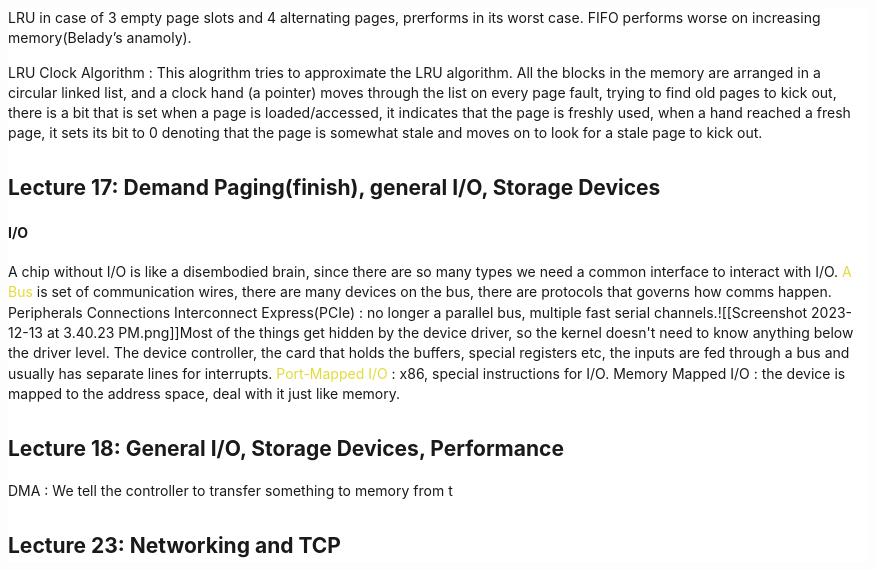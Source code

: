 LRU in case of 3 empty page slots and 4 alternating pages, prerforms in its worst case. FIFO performs worse on increasing memory(Belady’s anamoly). 

LRU Clock Algorithm : This alogrithm tries to approximate the LRU algorithm. All the blocks in the memory are arranged in a circular linked list, and a clock hand (a pointer) moves through the list on every page fault, trying to find old pages to kick out, there is a bit that is set when a page is loaded/accessed, it indicates that the page is freshly used, when a hand reached a fresh page, it sets its bit to 0 denoting that the page is somewhat stale and moves on to look for a stale page to kick out.

## Lecture 17: Demand Paging(finish), general I/O, Storage Devices


#### I/O 
A chip without I/O is like a disembodied brain, since there are so many types we need a common interface to interact with I/O. <span style="color:#e1db3d">A Bus</span> is set of communication wires, there are many devices on the bus, there are protocols that governs how comms happen.
Peripherals Connections Interconnect Express(PCIe) : no longer a parallel bus, multiple fast serial channels.![[Screenshot 2023-12-13 at 3.40.23 PM.png]]Most of the things get hidden by the device driver, so the kernel doesn't need to know anything below the driver level. The device controller, the card that holds the buffers, special registers etc, the inputs are fed through a bus and usually has separate lines for interrupts.
<span style="color:#e1db3d">Port-Mapped I/O</span> : x86, special instructions for I/O.
Memory Mapped I/O : the device is mapped to the address space, deal with it just like memory.

## Lecture 18: General I/O, Storage Devices, Performance
DMA : We tell the controller to transfer something to memory from t


## Lecture 23: Networking and TCP
